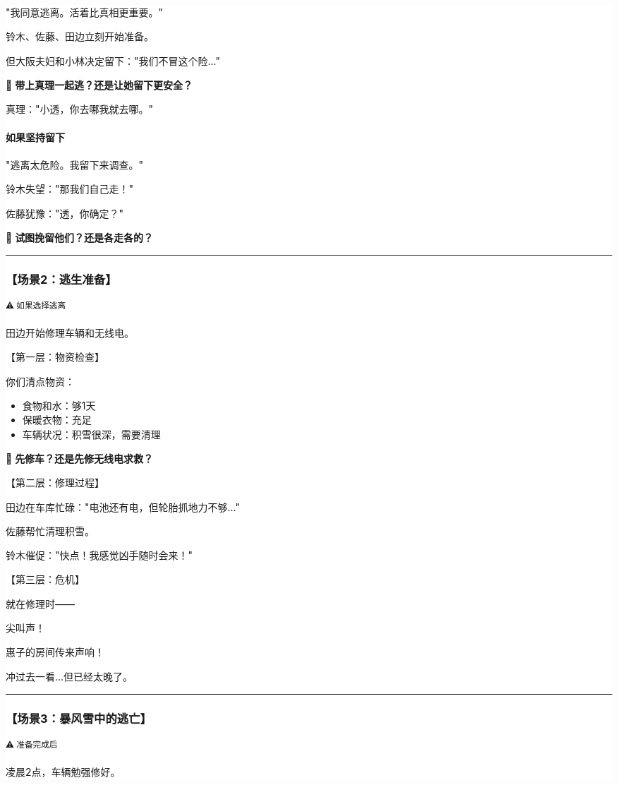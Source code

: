 "我同意逃离。活着比真相更重要。"

铃木、佐藤、田边立刻开始准备。

但大阪夫妇和小林决定留下："我们不冒这个险..."

💭 **带上真理一起逃？还是让她留下更安全？**

真理："小透，你去哪我就去哪。"

#### 如果坚持留下

"逃离太危险。我留下来调查。"

铃木失望："那我们自己走！"

佐藤犹豫："透，你确定？"

💭 **试图挽留他们？还是各走各的？**

---

### 【场景2：逃生准备】

<sup>⚠️ 如果选择逃离</sup>

田边开始修理车辆和无线电。

【第一层：物资检查】

你们清点物资：
- 食物和水：够1天
- 保暖衣物：充足
- 车辆状况：积雪很深，需要清理

💭 **先修车？还是先修无线电求救？**

【第二层：修理过程】

田边在车库忙碌："电池还有电，但轮胎抓地力不够..."

佐藤帮忙清理积雪。

铃木催促："快点！我感觉凶手随时会来！"

【第三层：危机】

就在修理时——

尖叫声！

惠子的房间传来声响！

冲过去一看...但已经太晚了。

---

### 【场景3：暴风雪中的逃亡】

<sup>⚠️ 准备完成后</sup>

凌晨2点，车辆勉强修好。
